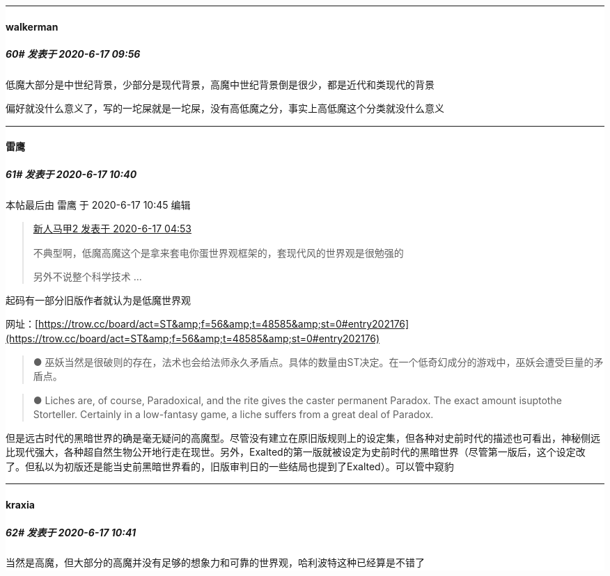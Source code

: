 





*****

####  walkerman  
##### 60#       发表于 2020-6-17 09:56




低魔大部分是中世纪背景，少部分是现代背景，高魔中世纪背景倒是很少，都是近代和类现代的背景


偏好就没什么意义了，写的一坨屎就是一坨屎，没有高低魔之分，事实上高低魔这个分类就没什么意义







*****

####  雷鹰  
##### 61#       发表于 2020-6-17 10:40



 本帖最后由 雷鹰 于 2020-6-17 10:45 编辑 
<blockquote><a href="httphttps://bbs.saraba1st.com/2b/forum.php?mod=redirect&amp;goto=findpost&amp;pid=47833675&amp;ptid=1941933" target="_blank">新人马甲2 发表于 2020-6-17 04:53</a>

不典型啊，低魔高魔这个是拿来套电你蛋世界观框架的，套现代风的世界观是很勉强的


另外不说整个科学技术 ...</blockquote>
起码有一部分旧版作者就认为是低魔世界观

网址：[https://trow.cc/board/act=ST&amp;f=56&amp;t=48585&amp;st=0#entry202176](https://trow.cc/board/act=ST&amp;f=56&amp;t=48585&amp;st=0#entry202176) <blockquote>● 巫妖当然是很破则的存在，法术也会给法师永久矛盾点。具体的数量由ST决定。在一个低奇幻成分的游戏中，巫妖会遭受巨量的矛盾点。</blockquote><blockquote>● Liches are, of course, Paradoxical, and the rite gives the caster permanent Paradox. The exact amount isuptothe Storteller. Certainly in a low-fantasy game, a liche suffers from a great deal of Paradox.</blockquote>
但是远古时代的黑暗世界的确是毫无疑问的高魔型。尽管没有建立在原旧版规则上的设定集，但各种对史前时代的描述也可看出，神秘侧远比现代强大，各种超自然生物公开地行走在现世。另外，Exalted的第一版就被设定为史前时代的黑暗世界（尽管第一版后，这个设定改了。但私以为初版还是能当史前黑暗世界看的，旧版审判日的一些结局也提到了Exalted）。可以管中窥豹







*****

####  kraxia  
##### 62#       发表于 2020-6-17 10:41




当然是高魔，但大部分的高魔并没有足够的想象力和可靠的世界观，哈利波特这种已经算是不错了

